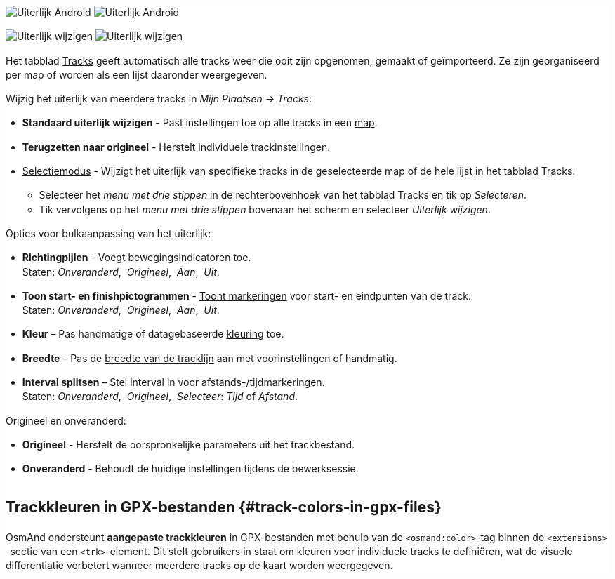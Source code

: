 <TabItem value="android" label="Android">

![Uiterlijk Android](@site/static/img/personal/tracks/my_places_tracks_change_appear_1_andr.png)  ![Uiterlijk Android](@site/static/img/personal/tracks/my_places_tracks_change_appear_2_andr.png)

</TabItem>

<TabItem value="ios" label="iOS">

![Uiterlijk wijzigen](@site/static/img/map/tracks_change_appear_3_ios.png)  ![Uiterlijk wijzigen](@site/static/img/map/tracks_change_appear_2_ios.png)

</TabItem>

</Tabs>  

Het tabblad [Tracks](../../personal/tracks/manage-tracks.md) geeft automatisch alle tracks weer die ooit zijn opgenomen, gemaakt of geïmporteerd. Ze zijn georganiseerd per map of worden als een lijst daaronder weergegeven.  

Wijzig het uiterlijk van meerdere tracks in *Mijn Plaatsen → Tracks*:

- **Standaard uiterlijk wijzigen** - Past instellingen toe op alle tracks in een [map](../../personal/tracks/manage-tracks.md#track-folder).
- **Terugzetten naar origineel** - Herstelt individuele trackinstellingen.

- [Selectiemodus](../../personal/tracks/manage-tracks.md#selection-mode) - Wijzigt het uiterlijk van specifieke tracks in de geselecteerde map of de hele lijst in het tabblad Tracks.
    - Selecteer het *menu met drie stippen* in de rechterbovenhoek van het tabblad Tracks en tik op *Selecteren*.
    - Tik vervolgens op het *menu met drie stippen* bovenaan het scherm en selecteer *Uiterlijk wijzigen*.  

Opties voor bulkaanpassing van het uiterlijk:

- **Richtingpijlen** - Voegt [bewegingsindicatoren](#direction-arrows) toe.  
    Staten: *Onveranderd*, &nbsp;*Origineel*, &nbsp;*Aan*, &nbsp;*Uit*.

- **Toon start- en finishpictogrammen** - [Toont markeringen](#start-and-finish-icons) voor start- en eindpunten van de track.  
    Staten: *Onveranderd*, &nbsp;*Origineel*, &nbsp;*Aan*, &nbsp;*Uit*.

- **Kleur** – Pas handmatige of datagebaseerde [kleuring](#color) toe.

- **Breedte** – Pas de [breedte van de tracklijn](#width) aan met voorinstellingen of handmatig.

- **Interval splitsen** – [Stel interval in](#split-interval) voor afstands-/tijdmarkeringen.  
    Staten: *Onveranderd*, &nbsp;*Origineel*, &nbsp;*Selecteer*: *Tijd* of *Afstand*.

Origineel en onveranderd:

- **Origineel** - Herstelt de oorspronkelijke parameters uit het trackbestand.

- **Onveranderd** - Behoudt de huidige instellingen tijdens de bewerksessie.


## Trackkleuren in GPX-bestanden {#track-colors-in-gpx-files}

OsmAnd ondersteunt **aangepaste trackkleuren** in GPX-bestanden met behulp van de `<osmand:color>`-tag binnen de `<extensions>`-sectie van een `<trk>`-element. Dit stelt gebruikers in staat om kleuren voor individuele tracks te definiëren, wat de visuele differentiatie verbetert wanneer meerdere tracks op de kaart worden weergegeven.
